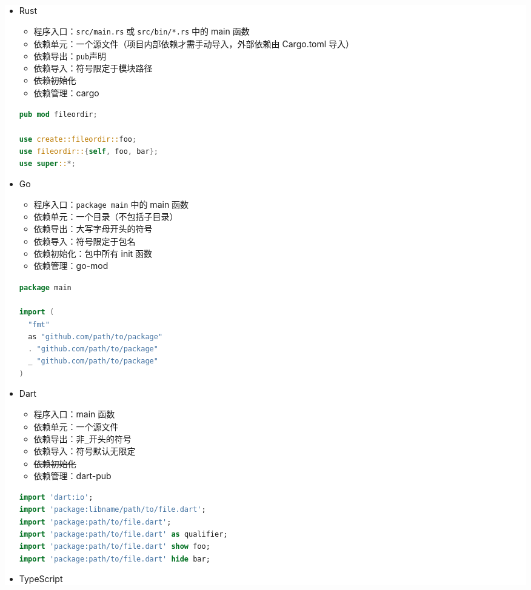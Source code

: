 - Rust

  - 程序入口：`src/main.rs` 或 `src/bin/*.rs` 中的 main 函数
  - 依赖单元：一个源文件（项目内部依赖才需手动导入，外部依赖由 Cargo.toml 导入）
  - 依赖导出：`pub`声明
  - 依赖导入：符号限定于模块路径
  - ~~依赖初始化~~
  - 依赖管理：cargo

  ```rust
  pub mod fileordir;

  use create::fileordir::foo;
  use fileordir::{self, foo, bar};
  use super::*;
  ```

- Go

  - 程序入口：`package main` 中的 main 函数
  - 依赖单元：一个目录（不包括子目录）
  - 依赖导出：大写字母开头的符号
  - 依赖导入：符号限定于包名
  - 依赖初始化：包中所有 init 函数
  - 依赖管理：go-mod

  ```go
  package main

  import (
    "fmt"
    as "github.com/path/to/package"
    . "github.com/path/to/package"
    _ "github.com/path/to/package"
  )
  ```

- Dart

  - 程序入口：main 函数
  - 依赖单元：一个源文件
  - 依赖导出：非`_`开头的符号
  - 依赖导入：符号默认无限定
  - ~~依赖初始化~~
  - 依赖管理：dart-pub

  ```dart
  import 'dart:io';
  import 'package:libname/path/to/file.dart';
  import 'package:path/to/file.dart';
  import 'package:path/to/file.dart' as qualifier;
  import 'package:path/to/file.dart' show foo;
  import 'package:path/to/file.dart' hide bar;
  ```

- TypeScript
